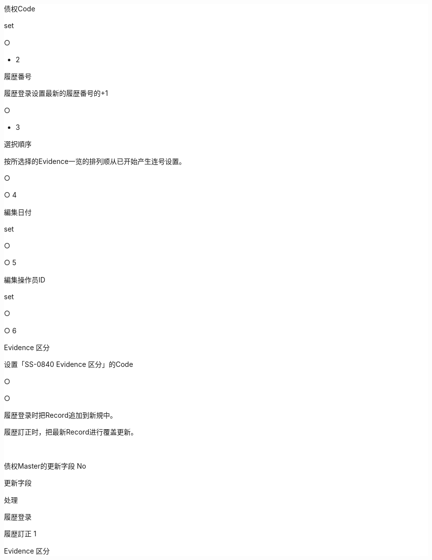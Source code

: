 债权Code
 
set
 
○
 
- 2  
 
履歴番号
 
履歴登录设置最新的履歴番号的+1
 
○
 
- 3  
 
選択順序
 
按所选择的Evidence一览的排列顺从已开始产生连号设置。
 
○
 
○ 4  
 
編集日付
 
set
 
○
 
○ 5  
 
編集操作员ID
 
set
 
○
 
○ 6  
 
Evidence 区分
 
设置「SS-0840 Evidence 区分」的Code
 
○
 
○

履歴登录时把Record追加到新規中。

履歴訂正时，把最新Record进行覆盖更新。

 

债权Master的更新字段
No
 
更新字段
 
处理
 
履歴登录
 
履歴訂正 1  
 
Evidence 区分
 